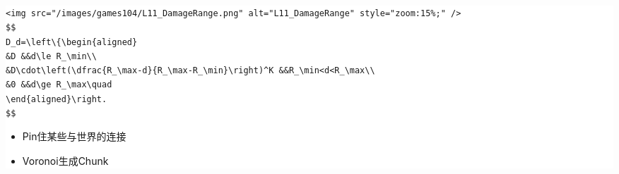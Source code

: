     <img src="/images/games104/L11_DamageRange.png" alt="L11_DamageRange" style="zoom:15%;" />
    $$
    D_d=\left\{\begin{aligned}
    &D &&d\le R_\min\\
    &D\cdot\left(\dfrac{R_\max-d}{R_\max-R_\min}\right)^K &&R_\min<d<R_\max\\
    &0 &&d\ge R_\max\quad
    \end{aligned}\right.
    $$

+ Pin住某些与世界的连接
  
+ Voronoi生成Chunk
